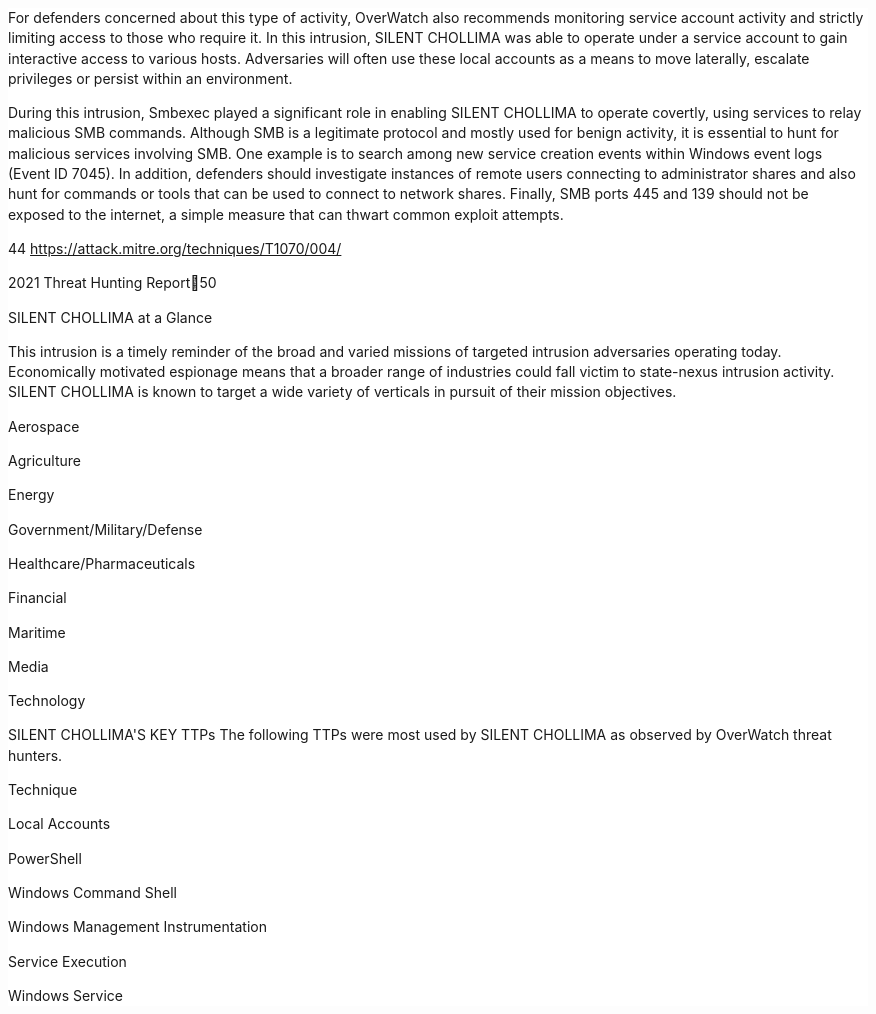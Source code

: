 For defenders concerned about this type of activity, OverWatch also recommends 
monitoring service account activity and strictly limiting access to those who require it. In 
this intrusion, SILENT CHOLLIMA was able to operate under a service account to gain 
interactive access to various hosts. Adversaries will often use these local accounts as a 
means to move laterally, escalate privileges or persist within an environment.

During this intrusion, Smbexec played a significant role in enabling SILENT 
CHOLLIMA to operate covertly, using services to relay malicious SMB commands. 
Although SMB is a legitimate protocol and mostly used for benign activity, it is 
essential to hunt for malicious services involving SMB. One example is to search 
among new service creation events within Windows event logs (Event ID 7045\). 
In addition, defenders should investigate instances of remote users connecting 
to administrator shares and also hunt for commands or tools that can be used to 
connect to network shares. Finally, SMB ports 445 and 139 should not be exposed 
to the internet, a simple measure that can thwart common exploit attempts. 

44 https://attack.mitre.org/techniques/T1070/004/

2021 Threat Hunting Report50

SILENT CHOLLIMA at a Glance

This intrusion is a timely reminder of the broad and varied missions of targeted intrusion 
adversaries operating today. Economically motivated espionage means that a broader 
range of industries could fall victim to state\-nexus intrusion activity. SILENT CHOLLIMA 
is known to target a wide variety of verticals in pursuit of their mission objectives.

Aerospace

Agriculture

Energy

Government/Military/Defense

Healthcare/Pharmaceuticals

Financial

Maritime

Media

Technology

SILENT CHOLLIMA'S KEY TTPs
The following TTPs were most used by SILENT CHOLLIMA as observed by OverWatch threat hunters. 

Technique

Local Accounts

PowerShell

Windows Command Shell

Windows Management Instrumentation

Service Execution

Windows Service
